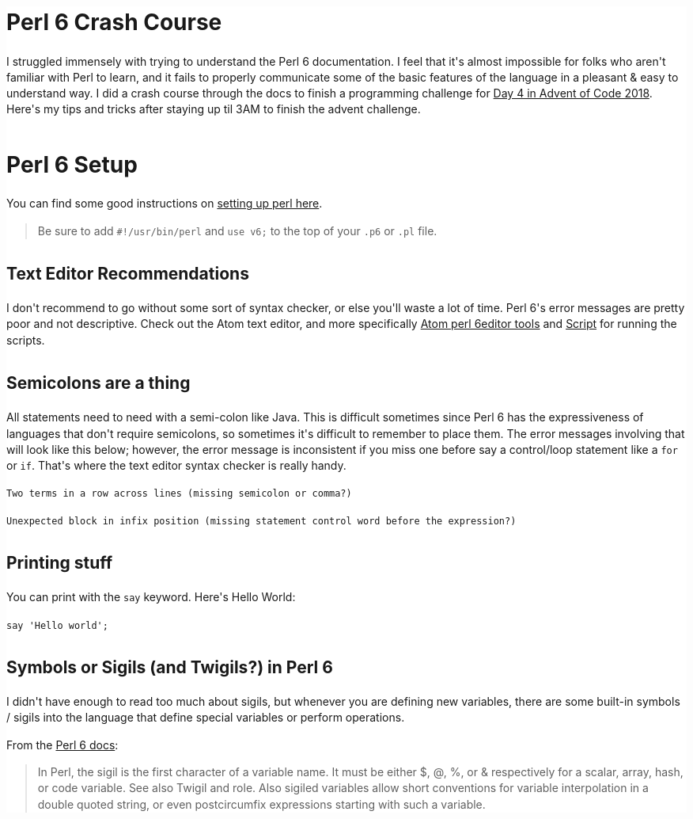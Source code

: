 # Perl 6 Crash Course
I struggled immensely with trying to understand the Perl 6 documentation. I feel that it's almost impossible for folks who aren't familiar with Perl to learn, and it fails to properly communicate some of the basic features of the language in a pleasant & easy to understand way. I did a crash course through the docs to finish a programming challenge for [Day 4 in Advent of Code 2018](https://adventofcode.com/2018/day/4). Here's my tips and tricks after staying up til 3AM to finish the advent challenge.

# Perl 6 Setup
You can find some good instructions on [setting up perl here](https://perl6intro.com/#_installing_perl_6).
> Be sure to add `#!/usr/bin/perl` and  `use v6;` to the top of your `.p6` or `.pl` file.

## Text Editor Recommendations
I don't recommend to go without some sort of syntax checker, or else you'll waste a lot of time. Perl 6's error messages are pretty poor and not descriptive. Check out the Atom text editor, and more specifically [Atom perl 6editor tools](https://atom.io/packages/atom-perl6-editor-tools) and [Script](https://atom.io/packages/script) for running the scripts.



## Semicolons are a thing
All statements need to need with a semi-colon like Java. This is difficult sometimes since Perl 6 has the expressiveness of languages that don't require semicolons,
so sometimes it's difficult to remember to place them. The error messages involving that will look like this below; however, the error message is inconsistent if you miss one before say a control/loop statement like a `for` or `if`. That's where the text editor syntax checker is really handy.
```
Two terms in a row across lines (missing semicolon or comma?)
```
```
Unexpected block in infix position (missing statement control word before the expression?)
```

## Printing stuff
You can print with the `say` keyword. Here's Hello World:
```perl6
say 'Hello world';
```

## Symbols or Sigils (and Twigils?) in Perl 6
I didn't have enough to read too much about sigils, but whenever you are defining
new variables, there are some built-in symbols / sigils into the language that
define special variables or perform operations.

From the [Perl 6 docs](https://docs.perl6.org/language/glossary#Sigil):

> In Perl, the sigil is the first character of a variable name. It must be either $, @, %, or & respectively for a scalar, array, hash, or code variable. See also Twigil and role. Also sigiled variables allow short conventions for variable interpolation in a double quoted string, or even postcircumfix expressions starting with such a variable.

